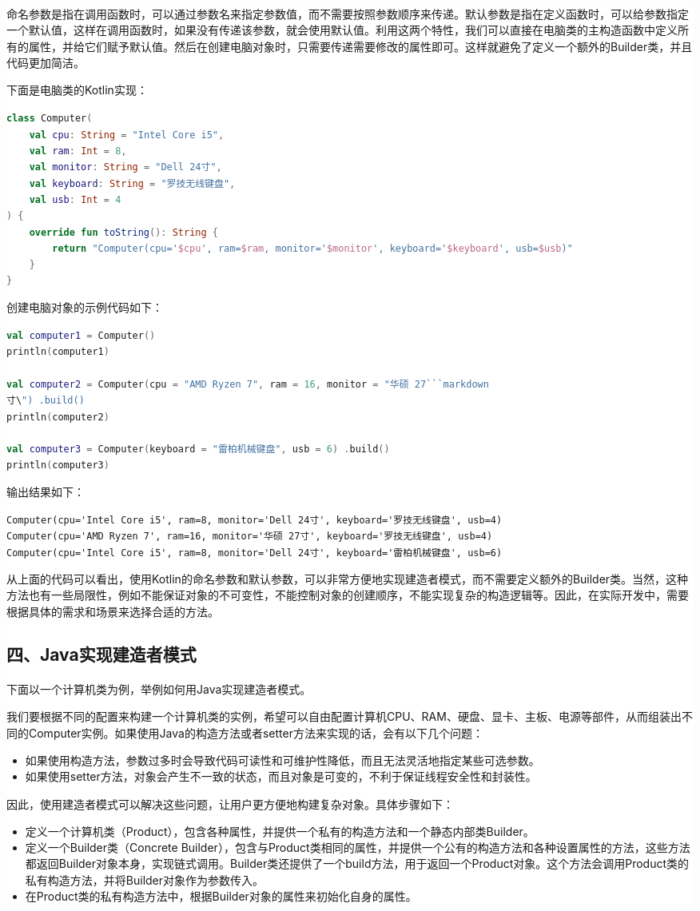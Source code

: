 命名参数是指在调用函数时，可以通过参数名来指定参数值，而不需要按照参数顺序来传递。默认参数是指在定义函数时，可以给参数指定一个默认值，这样在调用函数时，如果没有传递该参数，就会使用默认值。利用这两个特性，我们可以直接在电脑类的主构造函数中定义所有的属性，并给它们赋予默认值。然后在创建电脑对象时，只需要传递需要修改的属性即可。这样就避免了定义一个额外的Builder类，并且代码更加简洁。

下面是电脑类的Kotlin实现：

```kotlin
class Computer(
    val cpu: String = "Intel Core i5",
    val ram: Int = 8,
    val monitor: String = "Dell 24寸",
    val keyboard: String = "罗技无线键盘",
    val usb: Int = 4
) {
    override fun toString(): String {
        return "Computer(cpu='$cpu', ram=$ram, monitor='$monitor', keyboard='$keyboard', usb=$usb)"
    }
}
```

创建电脑对象的示例代码如下：

```kotlin
val computer1 = Computer()
println(computer1)

val computer2 = Computer(cpu = "AMD Ryzen 7", ram = 16, monitor = "华硕 27```markdown
寸\") .build()
println(computer2)

val computer3 = Computer(keyboard = "雷柏机械键盘", usb = 6) .build()
println(computer3)
```

输出结果如下：

```
Computer(cpu='Intel Core i5', ram=8, monitor='Dell 24寸', keyboard='罗技无线键盘', usb=4)
Computer(cpu='AMD Ryzen 7', ram=16, monitor='华硕 27寸', keyboard='罗技无线键盘', usb=4)
Computer(cpu='Intel Core i5', ram=8, monitor='Dell 24寸', keyboard='雷柏机械键盘', usb=6)
```

从上面的代码可以看出，使用Kotlin的命名参数和默认参数，可以非常方便地实现建造者模式，而不需要定义额外的Builder类。当然，这种方法也有一些局限性，例如不能保证对象的不可变性，不能控制对象的创建顺序，不能实现复杂的构造逻辑等。因此，在实际开发中，需要根据具体的需求和场景来选择合适的方法。

## 四、Java实现建造者模式

下面以一个计算机类为例，举例如何用Java实现建造者模式。

我们要根据不同的配置来构建一个计算机类的实例，希望可以自由配置计算机CPU、RAM、硬盘、显卡、主板、电源等部件，从而组装出不同的Computer实例。如果使用Java的构造方法或者setter方法来实现的话，会有以下几个问题：

- 如果使用构造方法，参数过多时会导致代码可读性和可维护性降低，而且无法灵活地指定某些可选参数。
- 如果使用setter方法，对象会产生不一致的状态，而且对象是可变的，不利于保证线程安全性和封装性。

因此，使用建造者模式可以解决这些问题，让用户更方便地构建复杂对象。具体步骤如下：

- 定义一个计算机类（Product），包含各种属性，并提供一个私有的构造方法和一个静态内部类Builder。
- 定义一个Builder类（Concrete Builder），包含与Product类相同的属性，并提供一个公有的构造方法和各种设置属性的方法，这些方法都返回Builder对象本身，实现链式调用。Builder类还提供了一个build方法，用于返回一个Product对象。这个方法会调用Product类的私有构造方法，并将Builder对象作为参数传入。
- 在Product类的私有构造方法中，根据Builder对象的属性来初始化自身的属性。
